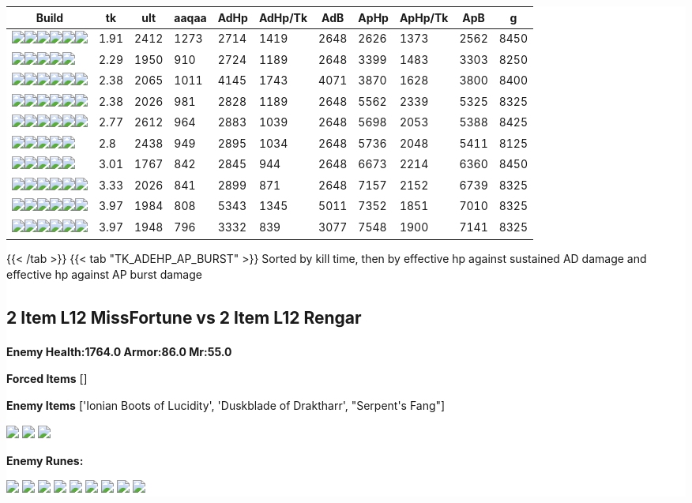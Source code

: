 



 Build |tk|ult|aaqaa|AdHp|AdHp/Tk|AdB|ApHp|ApHp/Tk|ApB|g
-|-|-|-|-|-|-|-|-|-|-
![](/item/6676.png)![](/item/6671.png)![](/item/1053.png)![](/item/1055.png)![](/item/1036.png)![](/item/1036.png)|1.91|2412|1273|2714|1419|2648|2626|1373|2562|8450
![](/item/3091.png)![](/item/6675.png)![](/item/1001.png)![](/item/1053.png)![](/item/1055.png)|2.29|1950|910|2724|1189|2648|3399|1483|3303|8250
![](/item/6673.png)![](/item/6672.png)![](/item/1001.png)![](/item/1055.png)![](/item/1038.png)![](/item/1036.png)|2.38|2065|1011|4145|1743|4071|3870|1628|3800|8400
![](/item/3156.png)![](/item/6672.png)![](/item/1001.png)![](/item/1053.png)![](/item/1055.png)![](/item/1037.png)|2.38|2026|981|2828|1189|2648|5562|2339|5325|8325
![](/item/3156.png)![](/item/6691.png)![](/item/1001.png)![](/item/1053.png)![](/item/1055.png)![](/item/1037.png)|2.77|2612|964|2883|1039|2648|5698|2053|5388|8425
![](/item/3156.png)![](/item/3142.png)![](/item/1053.png)![](/item/1055.png)![](/item/1037.png)|2.8|2438|949|2895|1034|2648|5736|2048|5411|8125
![](/item/3156.png)![](/item/3091.png)![](/item/1053.png)![](/item/1055.png)![](/item/3006.png)|3.01|1767|842|2845|944|2648|6673|2214|6360|8450
![](/item/3156.png)![](/item/3139.png)![](/item/1001.png)![](/item/1053.png)![](/item/1055.png)![](/item/1037.png)|3.33|2026|841|2899|871|2648|7157|2152|6739|8325
![](/item/3156.png)![](/item/3026.png)![](/item/1001.png)![](/item/1053.png)![](/item/1055.png)![](/item/1037.png)|3.97|1984|808|5343|1345|5011|7352|1851|7010|8325
![](/item/3156.png)![](/item/6035.png)![](/item/1001.png)![](/item/1053.png)![](/item/1055.png)![](/item/1037.png)|3.97|1948|796|3332|839|3077|7548|1900|7141|8325
{{< /tab >}}
{{< tab "TK_ADEHP_AP_BURST" >}}
Sorted by kill time, then by effective hp against sustained AD damage and effective hp against AP burst damage
## 2 Item L12 MissFortune vs 2 Item L12 Rengar

**Enemy Health:1764.0 Armor:86.0 Mr:55.0**


**Forced Items** []








**Enemy Items** ['Ionian Boots of Lucidity', 'Duskblade of Draktharr', "Serpent's Fang"]





![](/item/3158.png)
![](/item/6691.png)
![](/item/6695.png)



**Enemy Runes:**





![](/Styles/Inspiration/FirstStrike/FirstStrike.png)
![](/Styles/Inspiration/MagicalFootwear/MagicalFootwear.png)
![](/Styles/Inspiration/FuturesMarket/FuturesMarket.png)
![](/Styles/Inspiration/CosmicInsight/CosmicInsight.png)
![](/Styles/Domination/SuddenImpact/SuddenImpact.png)
![](/Styles/Domination/TreasureHunter/TreasureHunter.png)
![](/StatMods/StatModsAdaptiveForceIcon.png)
![](/StatMods/StatModsAdaptiveForceIcon.png)
![](/StatMods/StatModsArmorIcon.png)
